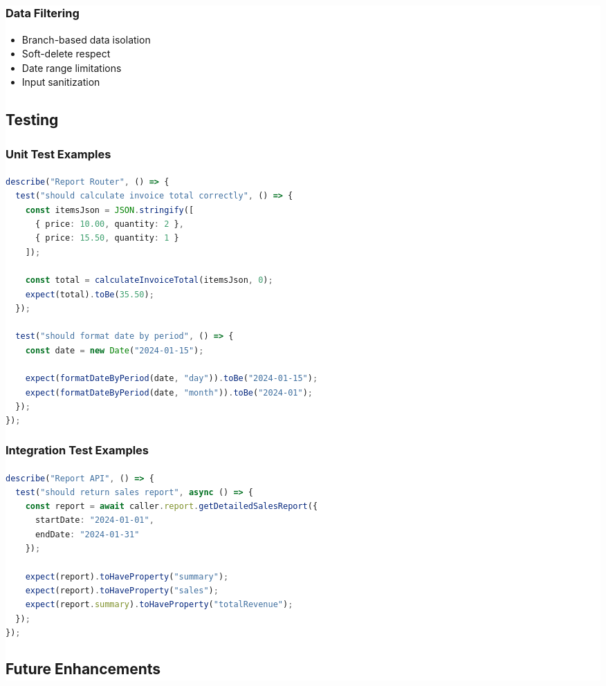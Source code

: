 ### Data Filtering

- Branch-based data isolation
- Soft-delete respect
- Date range limitations
- Input sanitization

## Testing

### Unit Test Examples

```typescript
describe("Report Router", () => {
  test("should calculate invoice total correctly", () => {
    const itemsJson = JSON.stringify([
      { price: 10.00, quantity: 2 },
      { price: 15.50, quantity: 1 }
    ]);

    const total = calculateInvoiceTotal(itemsJson, 0);
    expect(total).toBe(35.50);
  });

  test("should format date by period", () => {
    const date = new Date("2024-01-15");

    expect(formatDateByPeriod(date, "day")).toBe("2024-01-15");
    expect(formatDateByPeriod(date, "month")).toBe("2024-01");
  });
});
```

### Integration Test Examples

```typescript
describe("Report API", () => {
  test("should return sales report", async () => {
    const report = await caller.report.getDetailedSalesReport({
      startDate: "2024-01-01",
      endDate: "2024-01-31"
    });

    expect(report).toHaveProperty("summary");
    expect(report).toHaveProperty("sales");
    expect(report.summary).toHaveProperty("totalRevenue");
  });
});
```

## Future Enhancements
